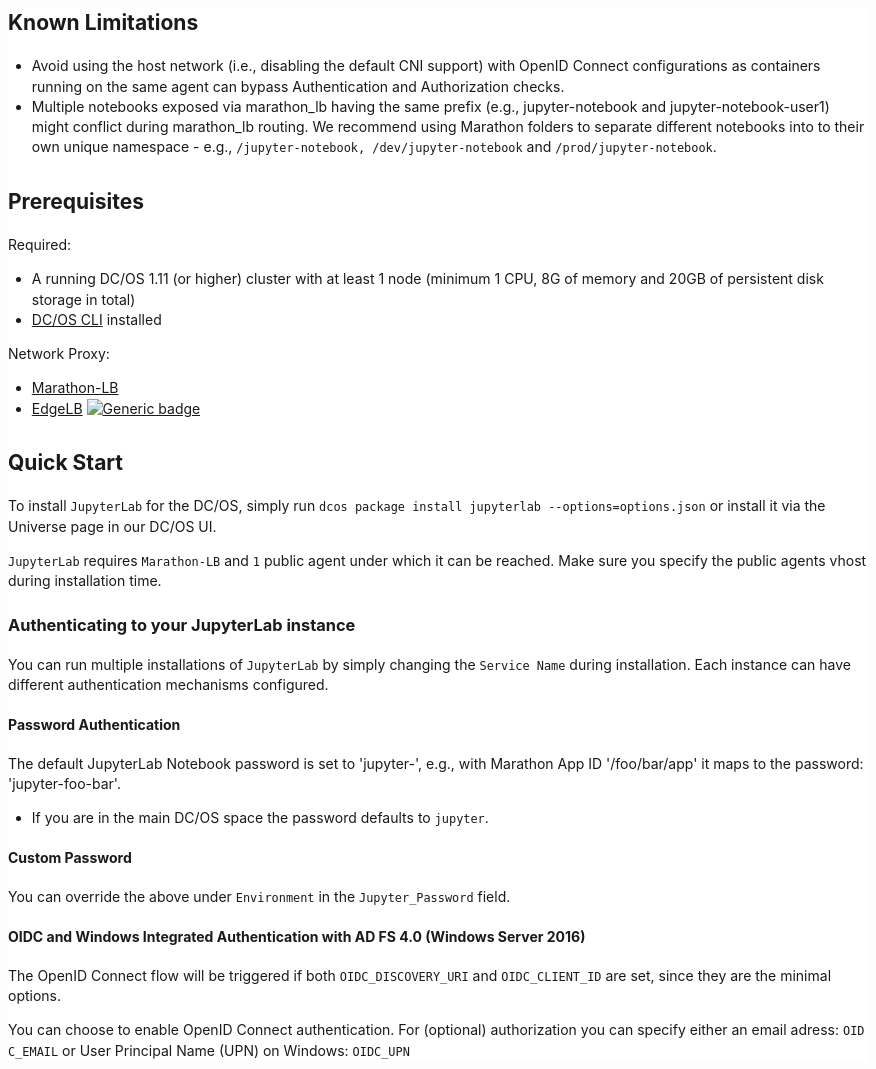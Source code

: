 ## Known Limitations

* Avoid using the host network (i.e., disabling the default CNI support) with OpenID Connect configurations as containers running on the same agent can bypass Authentication and Authorization checks.
* Multiple notebooks exposed via marathon_lb having the same prefix (e.g., jupyter-notebook and jupyter-notebook-user1) might conflict during marathon_lb routing. We recommend using Marathon folders to separate different notebooks into to their own unique namespace - e.g., `/jupyter-notebook, /dev/jupyter-notebook` and `/prod/jupyter-notebook`.


## Prerequisites

Required:

- A running DC/OS 1.11 (or higher) cluster with at least 1 node (minimum 1 CPU, 8G of memory and 20GB of persistent disk storage in total)
- [DC/OS CLI](https://docs.mesosphere.com/1.11/cli/install/) installed

Network Proxy:
- [Marathon-LB](https://docs.mesosphere.com/services/marathon-lb/) 
- [EdgeLB](https://docs.d2iq.com/mesosphere/dcos/services/edge-lb/1.5/) [![Generic badge](https://img.shields.io/badge/Enterprise-blueviolet.svg)](https://shields.io/)


## Quick Start

To install `JupyterLab` for the DC/OS, simply run `dcos package install jupyterlab --options=options.json` or install it via the Universe page in our DC/OS UI.

`JupyterLab` requires `Marathon-LB` and `1` public agent under which it can be reached. Make sure you specify the public agents vhost during installation time.

### Authenticating to your JupyterLab instance

You can run multiple installations of `JupyterLab` by simply changing the `Service Name` during installation. Each instance can have different authentication mechanisms configured.

#### Password Authentication

The default JupyterLab Notebook password is set to 'jupyter-<Marathon-App-Prefix>', e.g., with Marathon App ID '/foo/bar/app' it maps to the password: 'jupyter-foo-bar'.

- If you are in the main DC/OS space the password defaults to `jupyter`.

#### Custom Password

You can override the above under `Environment` in the `Jupyter_Password` field.

#### OIDC and Windows Integrated Authentication with AD FS 4.0 (Windows Server 2016)

The OpenID Connect flow will be triggered if both `OIDC_DISCOVERY_URI` and `OIDC_CLIENT_ID` are set, since they are the minimal options.

You can choose to enable OpenID Connect authentication. For (optional) authorization you can specify either an email adress: `OIDC_EMAIL` or User Principal Name (UPN) on Windows: `OIDC_UPN`
